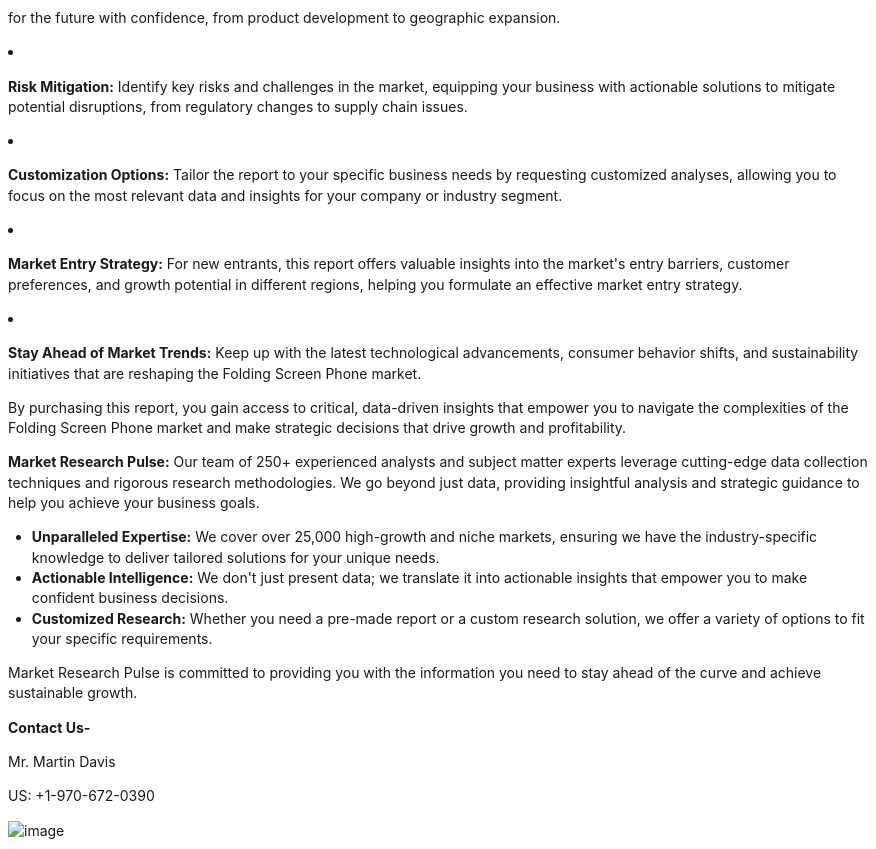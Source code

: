 for the future with confidence, from product development to geographic expansion.</p></li><li><p><strong>Risk Mitigation:</strong> Identify key risks and challenges in the market, equipping your business with actionable solutions to mitigate potential disruptions, from regulatory changes to supply chain issues.</p></li><li><p><strong>Customization Options:</strong> Tailor the report to your specific business needs by requesting customized analyses, allowing you to focus on the most relevant data and insights for your company or industry segment.</p></li><li><p><strong>Market Entry Strategy:</strong> For new entrants, this report offers valuable insights into the market's entry barriers, customer preferences, and growth potential in different regions, helping you formulate an effective market entry strategy.</p></li><li><p><strong>Stay Ahead of Market Trends:</strong> Keep up with the latest technological advancements, consumer behavior shifts, and sustainability initiatives that are reshaping the Folding Screen Phone market.</p></li></ol><p>By purchasing this report, you gain access to critical, data-driven insights that empower you to navigate the complexities of the Folding Screen Phone market and make strategic decisions that drive growth and profitability.</p><p><strong>Market Research Pulse:</strong>&nbsp;Our team of 250+ experienced analysts and subject matter experts leverage cutting-edge data collection techniques and rigorous research methodologies. We go beyond just data, providing insightful analysis and strategic guidance to help you achieve your business goals.</p><ul><li><strong>Unparalleled Expertise:</strong>&nbsp;We cover over 25,000 high-growth and niche markets, ensuring we have the industry-specific knowledge to deliver tailored solutions for your unique needs.</li><li><strong>Actionable Intelligence:</strong>&nbsp;We don't just present data; we translate it into actionable insights that empower you to make confident business decisions.</li><li><strong>Customized Research:</strong>&nbsp;Whether you need a pre-made report or a custom research solution, we offer a variety of options to fit your specific requirements.</li></ul><p>Market Research Pulse is committed to providing you with the information you need to stay ahead of the curve and achieve sustainable growth.</p><p><strong>Contact Us-</strong></p><p>Mr. Martin Davis</p><p>US: +1-970-672-0390</p>
![image](https://github.com/user-attachments/assets/2dbaa532-3f53-4e55-838e-a59d11557258)

